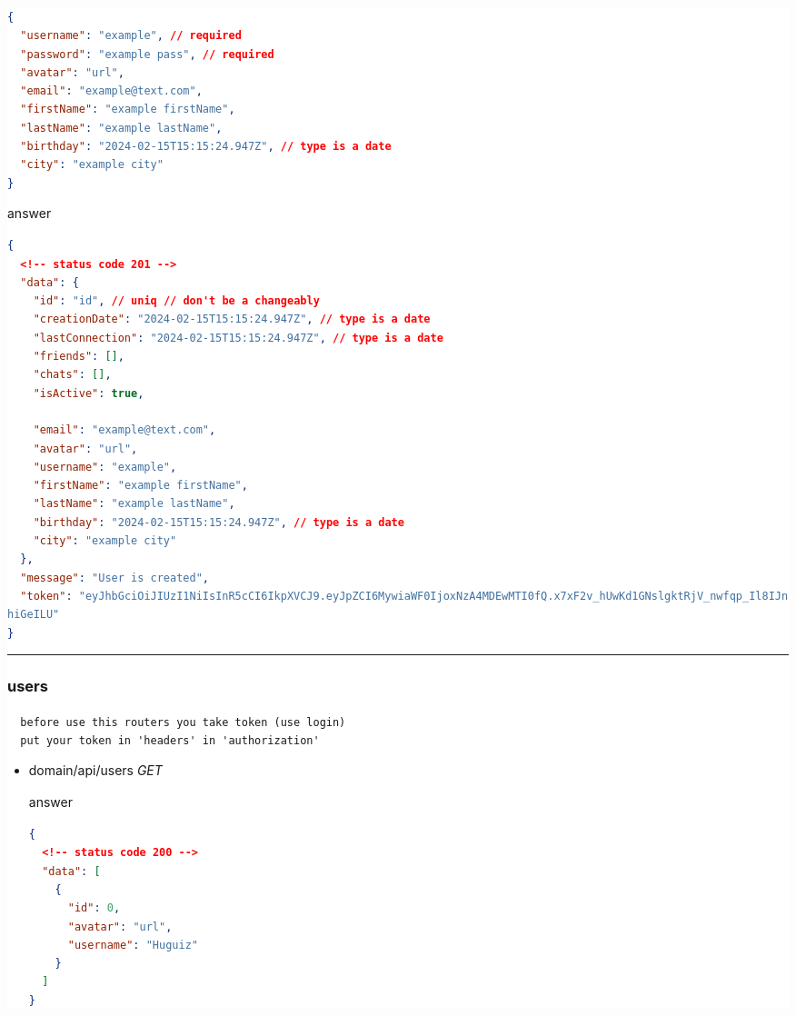   ```json
  {
    "username": "example", // required
    "password": "example pass", // required
    "avatar": "url",
    "email": "example@text.com",
    "firstName": "example firstName",
    "lastName": "example lastName",
    "birthday": "2024-02-15T15:15:24.947Z", // type is a date
    "city": "example city"
  }
  ```

  answer

  ```json
  {
    <!-- status code 201 -->
    "data": {
      "id": "id", // uniq // don't be a changeably
      "creationDate": "2024-02-15T15:15:24.947Z", // type is a date
      "lastConnection": "2024-02-15T15:15:24.947Z", // type is a date
      "friends": [],
      "chats": [],
      "isActive": true,

      "email": "example@text.com",
      "avatar": "url",
      "username": "example",
      "firstName": "example firstName",
      "lastName": "example lastName",
      "birthday": "2024-02-15T15:15:24.947Z", // type is a date
      "city": "example city"
    },
    "message": "User is created",
    "token": "eyJhbGciOiJIUzI1NiIsInR5cCI6IkpXVCJ9.eyJpZCI6MywiaWF0IjoxNzA4MDEwMTI0fQ.x7xF2v_hUwKd1GNslgktRjV_nwfqp_Il8IJnhiGeILU"
  }
  ```

---

### users

```
  before use this routers you take token (use login)
  put your token in 'headers' in 'authorization'
```

- domain/api/users _GET_

  answer

  ```json
  {
    <!-- status code 200 -->
    "data": [
      {
        "id": 0,
        "avatar": "url",
        "username": "Huguiz"
      }
    ]
  }
  ```
